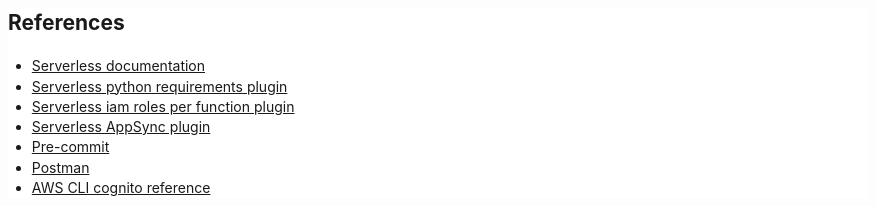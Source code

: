 ## References

- [Serverless documentation](https://www.serverless.com/framework/docs/providers/aws/cli-reference/deploy/)
- [Serverless python requirements plugin](https://github.com/sid88in/serverless-appsync-plugin)
- [Serverless iam roles per function plugin](https://github.com/functionalone/serverless-iam-roles-per-function)
- [Serverless AppSync plugin](https://github.com/sid88in/serverless-appsync-plugin)
- [Pre-commit](https://pre-commit.com)
- [Postman](https://www.postman.com)
- [AWS CLI cognito reference](https://awscli.amazonaws.com/v2/documentation/api/latest/reference/cognito-idp/index.html)
